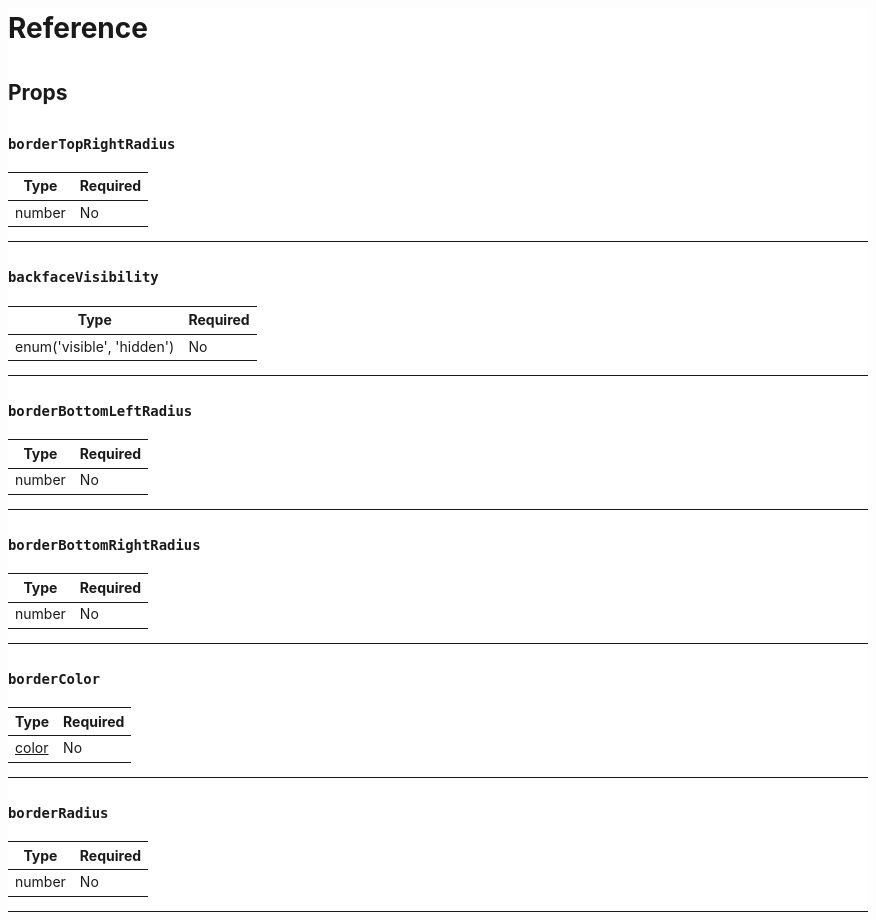 
# Reference

## Props

### `borderTopRightRadius`

| Type   | Required |
| ------ | -------- |
| number | No       |

---

### `backfaceVisibility`

| Type                      | Required |
| ------------------------- | -------- |
| enum('visible', 'hidden') | No       |

---

### `borderBottomLeftRadius`

| Type   | Required |
| ------ | -------- |
| number | No       |

---

### `borderBottomRightRadius`

| Type   | Required |
| ------ | -------- |
| number | No       |

---

### `borderColor`

| Type               | Required |
| ------------------ | -------- |
| [color](colors.md) | No       |

---

### `borderRadius`

| Type   | Required |
| ------ | -------- |
| number | No       |

---